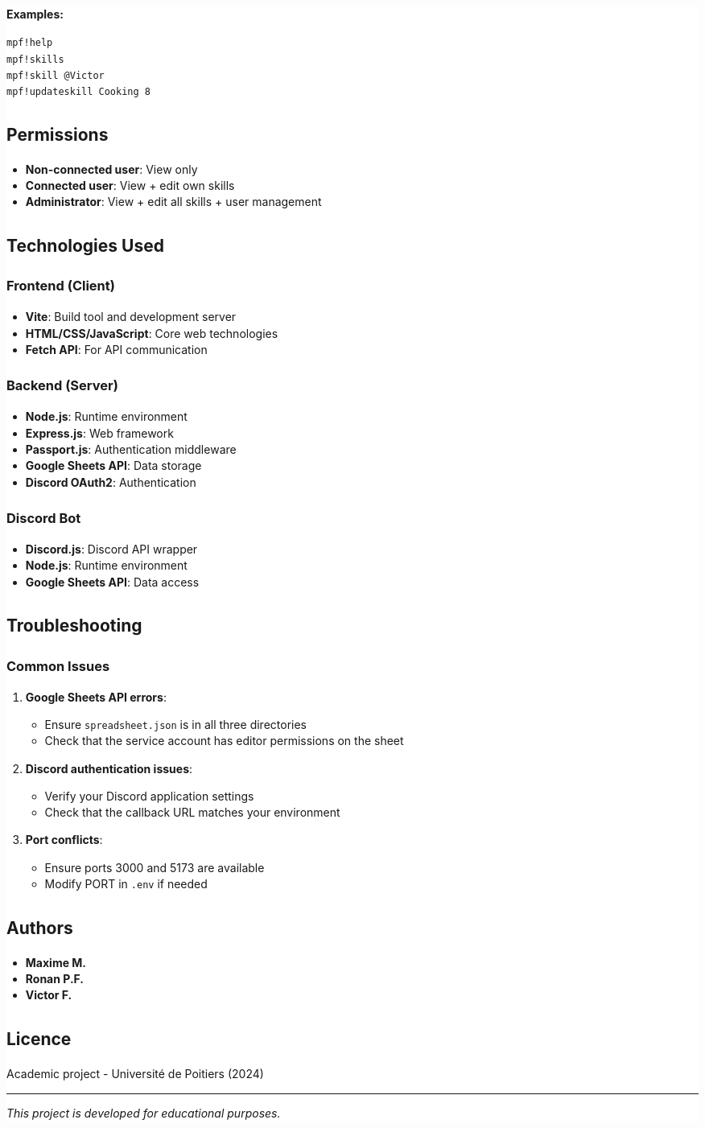 **Examples:**
```
mpf!help
mpf!skills
mpf!skill @Victor
mpf!updateskill Cooking 8
```

## Permissions

- **Non-connected user**: View only
- **Connected user**: View + edit own skills
- **Administrator**: View + edit all skills + user management

## Technologies Used

### Frontend (Client)
- **Vite**: Build tool and development server
- **HTML/CSS/JavaScript**: Core web technologies
- **Fetch API**: For API communication

### Backend (Server)
- **Node.js**: Runtime environment
- **Express.js**: Web framework
- **Passport.js**: Authentication middleware
- **Google Sheets API**: Data storage
- **Discord OAuth2**: Authentication

### Discord Bot
- **Discord.js**: Discord API wrapper
- **Node.js**: Runtime environment
- **Google Sheets API**: Data access

## Troubleshooting

### Common Issues

1. **Google Sheets API errors**: 
   - Ensure `spreadsheet.json` is in all three directories
   - Check that the service account has editor permissions on the sheet

2. **Discord authentication issues**:
   - Verify your Discord application settings
   - Check that the callback URL matches your environment

3. **Port conflicts**:
   - Ensure ports 3000 and 5173 are available
   - Modify PORT in `.env` if needed

## Authors

- **Maxime M.**
- **Ronan P.F.**
- **Victor F.**

## Licence

Academic project - Université de Poitiers (2024)

---

*This project is developed for educational purposes.*
